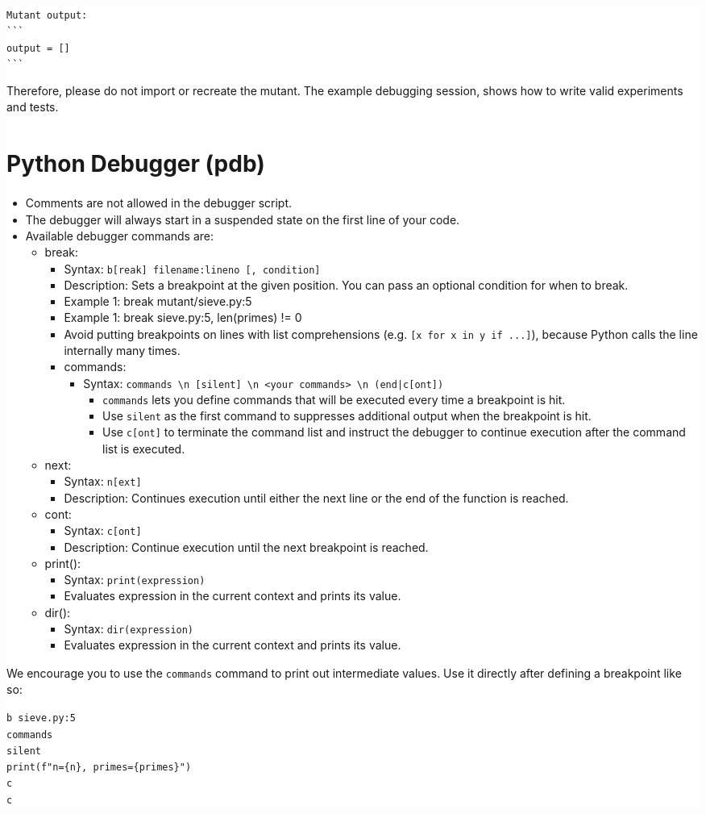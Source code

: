     Mutant output:
    ```
    output = []
    ```

Therefore, please do not import or recreate the mutant. The example debugging session, shows how to write valid experiments and tests.

# Python Debugger (pdb)

- Comments are not allowed in the debugger script.
- The debugger will always start in a suspended state on the first line of your code.
- Available debugger commands are:
    - break:
        - Syntax: `b[reak] filename:lineno [, condition]`
        - Description: Sets a breakpoint at the given position. You can pass an optional condition for when to break.
        - Example 1: break mutant/sieve.py:5
        - Example 1: break sieve.py:5, len(primes) != 0
        - Avoid putting breakpoints on lines with list comprehensions (e.g. `[x for x in y if ...]`), because Python calls the line internally many times.
      - commands:
        - Syntax: `commands \n [silent] \n <your commands> \n (end|c[ont])`
          - `commands` lets you define commands that will be executed every time a breakpoint is hit.
          - Use `silent` as the first command to suppresses additional output when the breakpoint is hit.
          - Use `c[ont]` to terminate the command list and instruct the debugger to continue execution after the command list is executed.
    - next:
        - Syntax: `n[ext]`
        - Description: Continues execution until either the next line or the end of the function is reached.
    - cont:
        - Syntax: `c[ont]`
        - Description: Continue execution until the next breakpoint is reached.
    - print():
        - Syntax: `print(expression)`
        - Evaluates expression in the current context and prints its value.
    - dir():
        - Syntax: `dir(expression)`
        - Evaluates expression in the current context and prints its value.

We encourage you to use the `commands` command to print out intermediate values. Use it directly after defining a breakpoint like so:

```pdb
b sieve.py:5
commands
silent
print(f"n={n}, primes={primes}")
c
c
```
